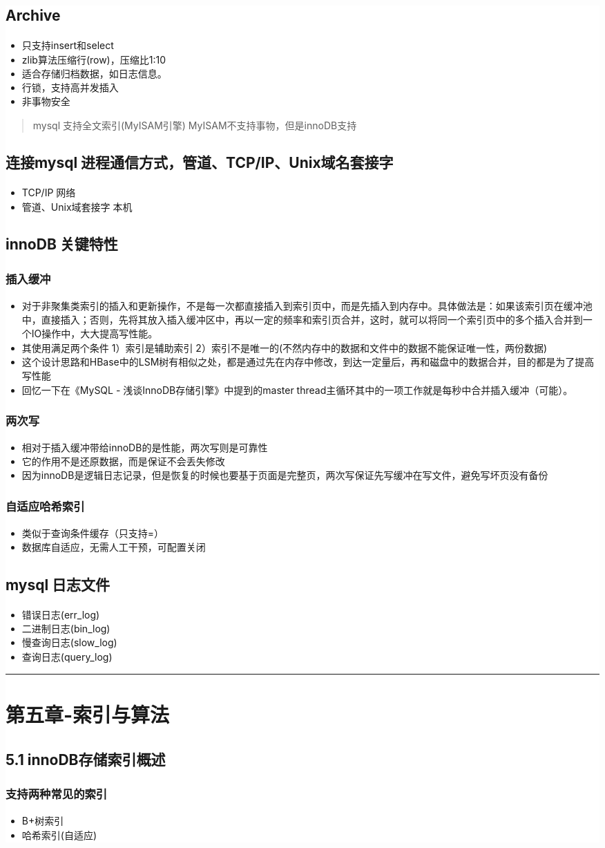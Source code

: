 ## Archive
- 只支持insert和select
- zlib算法压缩行(row)，压缩比1:10
- 适合存储归档数据，如日志信息。
- 行锁，支持高并发插入
- 非事物安全

> mysql 支持全文索引(MyISAM引擎)
> MyISAM不支持事物，但是innoDB支持

## 连接mysql 进程通信方式，管道、TCP/IP、Unix域名套接字
- TCP/IP 网络
- 管道、Unix域套接字 本机


## innoDB 关键特性
### 插入缓冲 
- 对于非聚集类索引的插入和更新操作，不是每一次都直接插入到索引页中，而是先插入到内存中。具体做法是：如果该索引页在缓冲池中，直接插入；否则，先将其放入插入缓冲区中，再以一定的频率和索引页合并，这时，就可以将同一个索引页中的多个插入合并到一个IO操作中，大大提高写性能。
- 其使用满足两个条件 1）索引是辅助索引 2）索引不是唯一的(不然内存中的数据和文件中的数据不能保证唯一性，两份数据)
- 这个设计思路和HBase中的LSM树有相似之处，都是通过先在内存中修改，到达一定量后，再和磁盘中的数据合并，目的都是为了提高写性能
- 回忆一下在《MySQL - 浅谈InnoDB存储引擎》中提到的master thread主循环其中的一项工作就是每秒中合并插入缓冲（可能）。
### 两次写
- 相对于插入缓冲带给innoDB的是性能，两次写则是可靠性
- 它的作用不是还原数据，而是保证不会丢失修改
- 因为innoDB是逻辑日志记录，但是恢复的时候也要基于页面是完整页，两次写保证先写缓冲在写文件，避免写坏页没有备份

### 自适应哈希索引
- 类似于查询条件缓存（只支持=）
- 数据库自适应，无需人工干预，可配置关闭


## mysql 日志文件
- 错误日志(err_log)
- 二进制日志(bin_log)
- 慢查询日志(slow_log)
- 查询日志(query_log)

--------------------------------------
# 第五章-索引与算法

## 5.1 innoDB存储索引概述

### 支持两种常见的索引
- B+树索引 
- 哈希索引(自适应)
